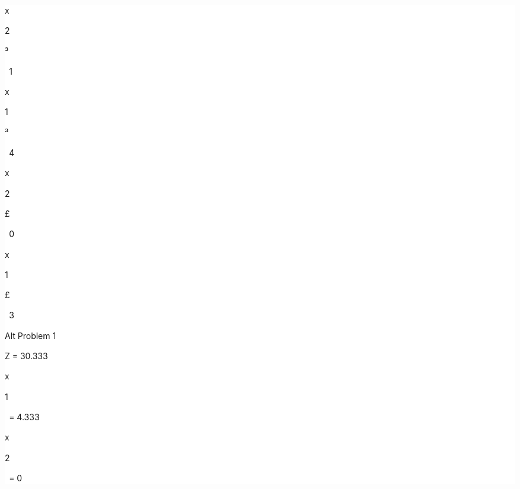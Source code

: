 x

2



³

` `1



x

1



³

` `4



x

2



£

` `0



x

1



£

` `3





Alt Problem 1



Z  = 30.333



x

1

` `=   4.333



x

2

` `=   0

